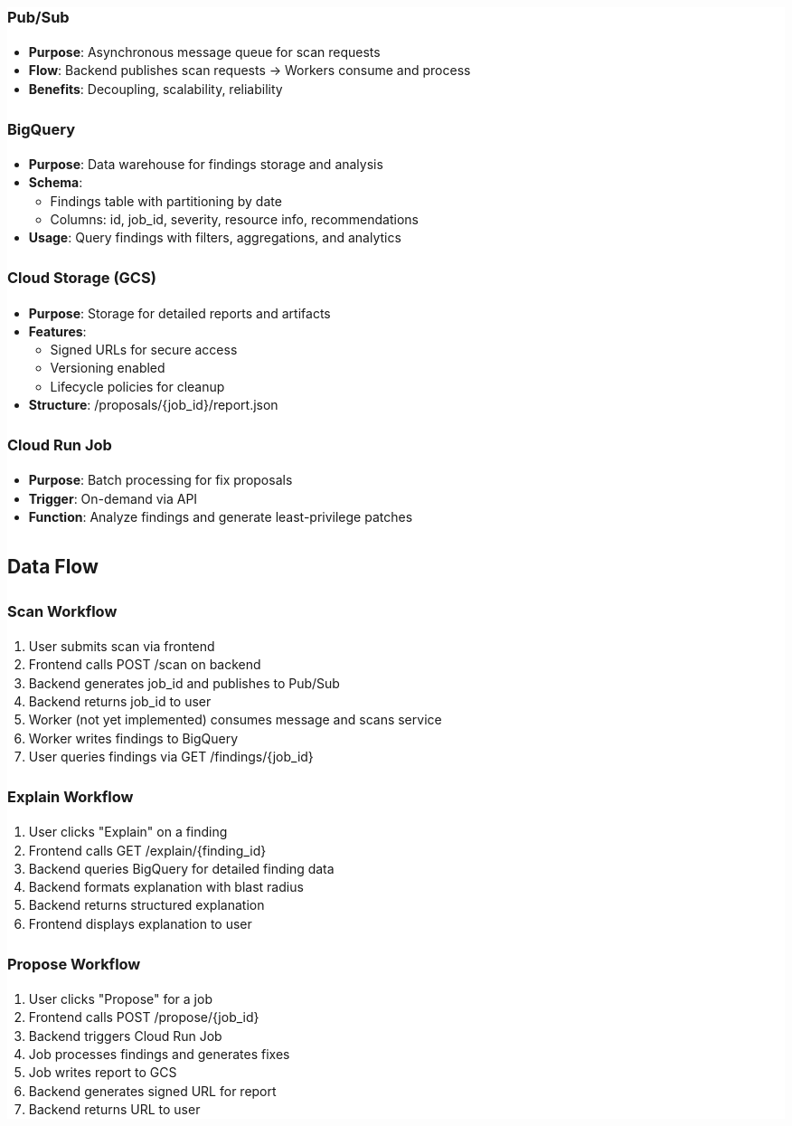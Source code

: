 ### Pub/Sub
- **Purpose**: Asynchronous message queue for scan requests
- **Flow**: Backend publishes scan requests → Workers consume and process
- **Benefits**: Decoupling, scalability, reliability

### BigQuery
- **Purpose**: Data warehouse for findings storage and analysis
- **Schema**: 
  - Findings table with partitioning by date
  - Columns: id, job_id, severity, resource info, recommendations
- **Usage**: Query findings with filters, aggregations, and analytics

### Cloud Storage (GCS)
- **Purpose**: Storage for detailed reports and artifacts
- **Features**:
  - Signed URLs for secure access
  - Versioning enabled
  - Lifecycle policies for cleanup
- **Structure**: /proposals/{job_id}/report.json

### Cloud Run Job
- **Purpose**: Batch processing for fix proposals
- **Trigger**: On-demand via API
- **Function**: Analyze findings and generate least-privilege patches

## Data Flow

### Scan Workflow
1. User submits scan via frontend
2. Frontend calls POST /scan on backend
3. Backend generates job_id and publishes to Pub/Sub
4. Backend returns job_id to user
5. Worker (not yet implemented) consumes message and scans service
6. Worker writes findings to BigQuery
7. User queries findings via GET /findings/{job_id}

### Explain Workflow
1. User clicks "Explain" on a finding
2. Frontend calls GET /explain/{finding_id}
3. Backend queries BigQuery for detailed finding data
4. Backend formats explanation with blast radius
5. Backend returns structured explanation
6. Frontend displays explanation to user

### Propose Workflow
1. User clicks "Propose" for a job
2. Frontend calls POST /propose/{job_id}
3. Backend triggers Cloud Run Job
4. Job processes findings and generates fixes
5. Job writes report to GCS
6. Backend generates signed URL for report
7. Backend returns URL to user
